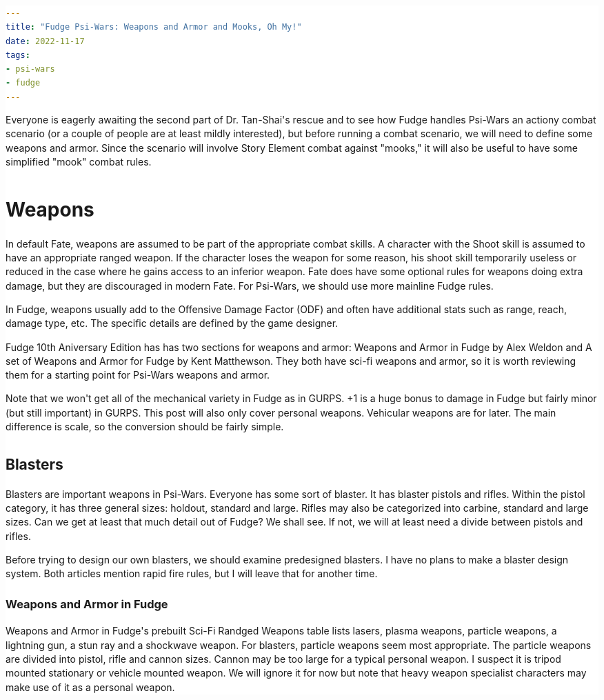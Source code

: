 ```yaml
---
title: "Fudge Psi-Wars: Weapons and Armor and Mooks, Oh My!"
date: 2022-11-17
tags:
- psi-wars
- fudge
---
```


Everyone is eagerly awaiting the second part of Dr. Tan-Shai's rescue and to see how Fudge handles Psi-Wars an actiony combat scenario (or a couple of people are at least mildly interested), but before running a combat scenario, we will need to define some weapons and armor. Since the scenario will involve Story Element combat against "mooks," it will also be useful to have some simplified "mook" combat rules.

# Weapons

In default Fate, weapons are assumed to be part of the appropriate combat skills. A character with the Shoot skill is assumed to have an appropriate ranged weapon. If the character loses the weapon for some reason, his shoot skill temporarily useless or reduced in the case where he gains access to an inferior weapon. Fate does have some optional rules for weapons doing extra damage, but they are discouraged in modern Fate. For Psi-Wars, we should use more mainline Fudge rules.

In Fudge, weapons usually add to the Offensive Damage Factor (ODF) and often have additional stats such as range, reach, damage type, etc. The specific details are defined by the game designer.

Fudge 10th Aniversary Edition has has two sections for weapons and armor: Weapons and Armor in Fudge by Alex Weldon and A set of Weapons and Armor for Fudge by Kent Matthewson. They both have sci-fi weapons and armor, so it is worth reviewing them for a starting point for Psi-Wars weapons and armor.

Note that we won't get all of the mechanical variety in Fudge as in GURPS. +1 is a huge bonus to damage in Fudge but fairly minor (but still important) in GURPS. This post will also only cover personal weapons. Vehicular weapons are for later. The main difference is scale, so the conversion should be fairly simple.

## Blasters

Blasters are important weapons in Psi-Wars. Everyone has some sort of blaster. It has blaster pistols and rifles. Within the pistol category, it has three general sizes: holdout, standard and large. Rifles may also be categorized into carbine, standard and large sizes. Can we get at least that much detail out of Fudge? We shall see. If not, we will at least need a divide between pistols and rifles.

Before trying to design our own blasters, we should examine predesigned blasters. I have no plans to make a blaster design system. Both articles mention rapid fire rules, but I will leave that for another time.

### Weapons and Armor in Fudge

Weapons and Armor in Fudge's prebuilt Sci-Fi Randged Weapons table lists lasers, plasma weapons, particle weapons, a lightning gun, a stun ray and a shockwave weapon. For blasters, particle weapons seem most appropriate. The particle weapons are divided into pistol, rifle and cannon sizes. Cannon may be too large for a typical personal weapon. I suspect it is tripod mounted stationary or vehicle mounted weapon. We will ignore it for now but note that heavy weapon specialist characters may make use of it as a personal weapon.
